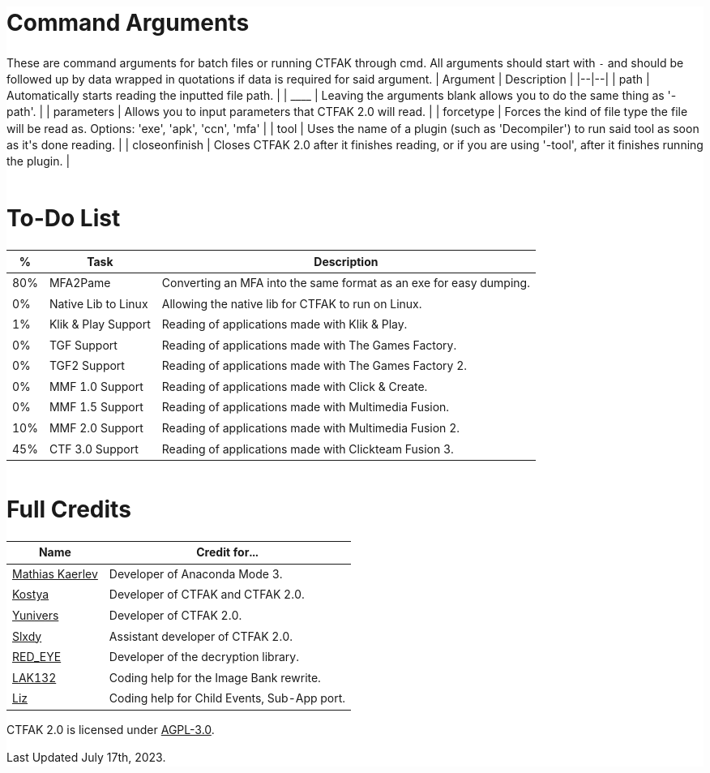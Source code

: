 # Command Arguments
These are command arguments for batch files or running CTFAK through cmd.
All arguments should start with `-` and should be followed up by data wrapped in quotations if data is required for said argument.
| Argument | Description |
|--|--|
| path | Automatically starts reading the inputted file path. |
| ____ | Leaving the arguments blank allows you to do the same thing as '-path'. |
| parameters | Allows you to input parameters that CTFAK 2.0 will read. |
| forcetype | Forces the kind of file type the file will be read as. Options: 'exe', 'apk', 'ccn', 'mfa' |
| tool | Uses the name of a plugin (such as 'Decompiler') to run said tool as soon as it's done reading. |
| closeonfinish | Closes CTFAK 2.0 after it finishes reading, or if you are using '-tool', after it finishes running the plugin. |

# To-Do List
|%| Task |Description
|--|--|--|
| 80% | MFA2Pame | Converting an MFA into the same format as an exe for easy dumping. |
| 0% | Native Lib to Linux | Allowing the native lib for CTFAK to run on Linux. |
| 1% | Klik & Play Support | Reading of applications made with Klik & Play. |
| 0% | TGF Support | Reading of applications made with The Games Factory. |
| 0% | TGF2 Support | Reading of applications made with The Games Factory 2. |
| 0% | MMF 1.0 Support | Reading of applications made with Click & Create. |
| 0% | MMF 1.5 Support | Reading of applications made with Multimedia Fusion. |
| 10% | MMF 2.0 Support | Reading of applications made with Multimedia Fusion 2. |
| 45% | CTF 3.0 Support | Reading of applications made with Clickteam Fusion 3. |

# Full Credits
|Name| Credit for... |
|--|--|
| [Mathias Kaerlev](https://github.com/matpow2) | Developer of Anaconda Mode 3. |
| [Kostya](https://github.com/1987kostya1) | Developer of CTFAK and CTFAK 2.0. |
| [Yunivers](https://github.com/AITYunivers) | Developer of CTFAK 2.0. |
| [Slxdy](https://github.com/Slxdy) | Assistant developer of CTFAK 2.0. |
| [RED_EYE](https://github.com/REDxEYE) | Developer of the decryption library. |
| [LAK132](https://github.com/LAK132) | Coding help for the Image Bank rewrite. |
| [Liz](https://github.com/lily-snow-9) | Coding help for Child Events, Sub-App port. |

CTFAK 2.0 is licensed under [AGPL-3.0](https://github.com/CTFAK/CTFAK2.0/blob/master/LICENSE).

Last Updated July 17th, 2023.
